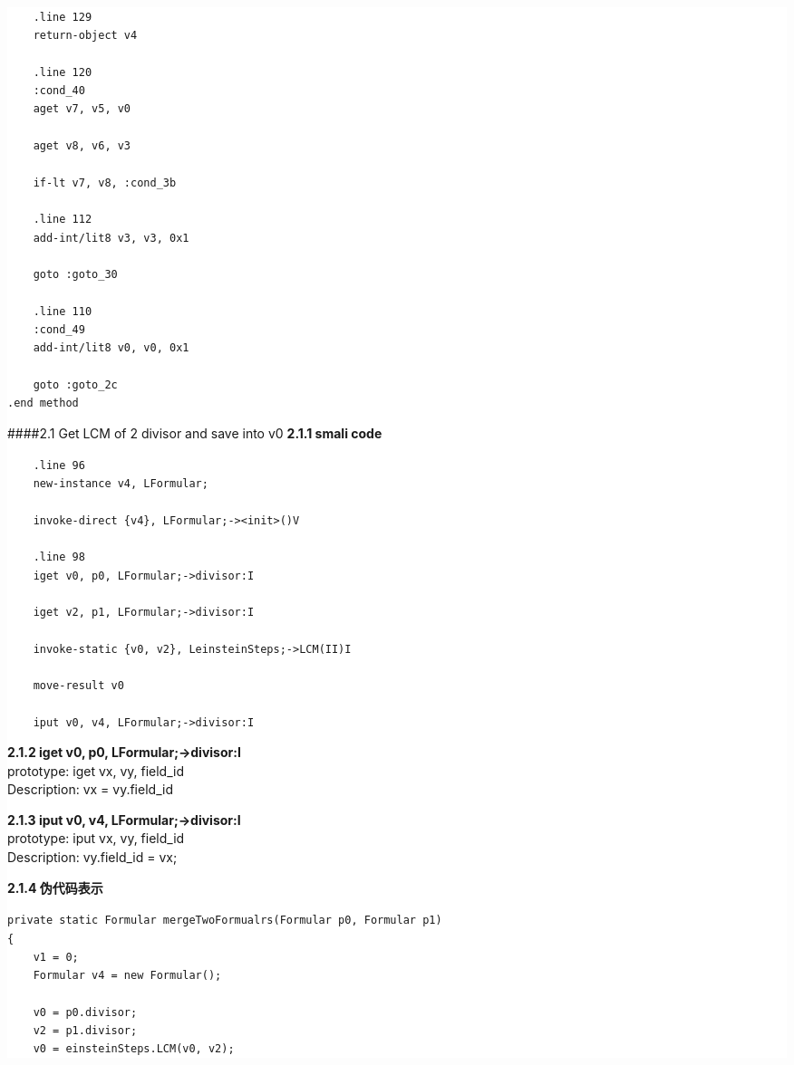 		.line 129
		return-object v4

		.line 120
		:cond_40
		aget v7, v5, v0

		aget v8, v6, v3

		if-lt v7, v8, :cond_3b

		.line 112
		add-int/lit8 v3, v3, 0x1

		goto :goto_30

		.line 110
		:cond_49
		add-int/lit8 v0, v0, 0x1

		goto :goto_2c
	.end method
####2.1 Get LCM of 2 divisor and save into v0
**2.1.1 smali code**

		.line 96
		new-instance v4, LFormular;

		invoke-direct {v4}, LFormular;-><init>()V

		.line 98
		iget v0, p0, LFormular;->divisor:I

		iget v2, p1, LFormular;->divisor:I

		invoke-static {v0, v2}, LeinsteinSteps;->LCM(II)I

		move-result v0

		iput v0, v4, LFormular;->divisor:I

**2.1.2  iget v0, p0, LFormular;->divisor:I**  
prototype: iget vx, vy, field\_id  
Description: vx = vy.field\_id

**2.1.3 iput v0, v4, LFormular;->divisor:I**  
prototype: iput vx, vy, field\_id  
Description: vy.field\_id = vx;

**2.1.4 伪代码表示**

	private static Formular mergeTwoFormualrs(Formular p0, Formular p1)
	{
		v1 = 0;
		Formular v4 = new Formular();
		
		v0 = p0.divisor;
		v2 = p1.divisor;
		v0 = einsteinSteps.LCM(v0, v2);
